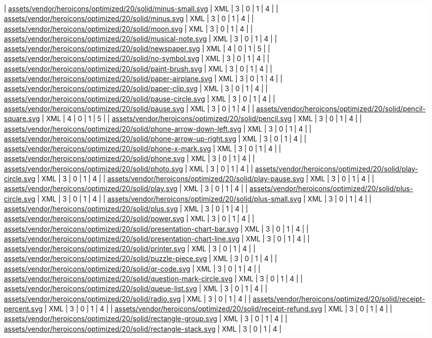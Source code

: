 | [assets/vendor/heroicons/optimized/20/solid/minus-small.svg](/assets/vendor/heroicons/optimized/20/solid/minus-small.svg) | XML | 3 | 0 | 1 | 4 |
| [assets/vendor/heroicons/optimized/20/solid/minus.svg](/assets/vendor/heroicons/optimized/20/solid/minus.svg) | XML | 3 | 0 | 1 | 4 |
| [assets/vendor/heroicons/optimized/20/solid/moon.svg](/assets/vendor/heroicons/optimized/20/solid/moon.svg) | XML | 3 | 0 | 1 | 4 |
| [assets/vendor/heroicons/optimized/20/solid/musical-note.svg](/assets/vendor/heroicons/optimized/20/solid/musical-note.svg) | XML | 3 | 0 | 1 | 4 |
| [assets/vendor/heroicons/optimized/20/solid/newspaper.svg](/assets/vendor/heroicons/optimized/20/solid/newspaper.svg) | XML | 4 | 0 | 1 | 5 |
| [assets/vendor/heroicons/optimized/20/solid/no-symbol.svg](/assets/vendor/heroicons/optimized/20/solid/no-symbol.svg) | XML | 3 | 0 | 1 | 4 |
| [assets/vendor/heroicons/optimized/20/solid/paint-brush.svg](/assets/vendor/heroicons/optimized/20/solid/paint-brush.svg) | XML | 3 | 0 | 1 | 4 |
| [assets/vendor/heroicons/optimized/20/solid/paper-airplane.svg](/assets/vendor/heroicons/optimized/20/solid/paper-airplane.svg) | XML | 3 | 0 | 1 | 4 |
| [assets/vendor/heroicons/optimized/20/solid/paper-clip.svg](/assets/vendor/heroicons/optimized/20/solid/paper-clip.svg) | XML | 3 | 0 | 1 | 4 |
| [assets/vendor/heroicons/optimized/20/solid/pause-circle.svg](/assets/vendor/heroicons/optimized/20/solid/pause-circle.svg) | XML | 3 | 0 | 1 | 4 |
| [assets/vendor/heroicons/optimized/20/solid/pause.svg](/assets/vendor/heroicons/optimized/20/solid/pause.svg) | XML | 3 | 0 | 1 | 4 |
| [assets/vendor/heroicons/optimized/20/solid/pencil-square.svg](/assets/vendor/heroicons/optimized/20/solid/pencil-square.svg) | XML | 4 | 0 | 1 | 5 |
| [assets/vendor/heroicons/optimized/20/solid/pencil.svg](/assets/vendor/heroicons/optimized/20/solid/pencil.svg) | XML | 3 | 0 | 1 | 4 |
| [assets/vendor/heroicons/optimized/20/solid/phone-arrow-down-left.svg](/assets/vendor/heroicons/optimized/20/solid/phone-arrow-down-left.svg) | XML | 3 | 0 | 1 | 4 |
| [assets/vendor/heroicons/optimized/20/solid/phone-arrow-up-right.svg](/assets/vendor/heroicons/optimized/20/solid/phone-arrow-up-right.svg) | XML | 3 | 0 | 1 | 4 |
| [assets/vendor/heroicons/optimized/20/solid/phone-x-mark.svg](/assets/vendor/heroicons/optimized/20/solid/phone-x-mark.svg) | XML | 3 | 0 | 1 | 4 |
| [assets/vendor/heroicons/optimized/20/solid/phone.svg](/assets/vendor/heroicons/optimized/20/solid/phone.svg) | XML | 3 | 0 | 1 | 4 |
| [assets/vendor/heroicons/optimized/20/solid/photo.svg](/assets/vendor/heroicons/optimized/20/solid/photo.svg) | XML | 3 | 0 | 1 | 4 |
| [assets/vendor/heroicons/optimized/20/solid/play-circle.svg](/assets/vendor/heroicons/optimized/20/solid/play-circle.svg) | XML | 3 | 0 | 1 | 4 |
| [assets/vendor/heroicons/optimized/20/solid/play-pause.svg](/assets/vendor/heroicons/optimized/20/solid/play-pause.svg) | XML | 3 | 0 | 1 | 4 |
| [assets/vendor/heroicons/optimized/20/solid/play.svg](/assets/vendor/heroicons/optimized/20/solid/play.svg) | XML | 3 | 0 | 1 | 4 |
| [assets/vendor/heroicons/optimized/20/solid/plus-circle.svg](/assets/vendor/heroicons/optimized/20/solid/plus-circle.svg) | XML | 3 | 0 | 1 | 4 |
| [assets/vendor/heroicons/optimized/20/solid/plus-small.svg](/assets/vendor/heroicons/optimized/20/solid/plus-small.svg) | XML | 3 | 0 | 1 | 4 |
| [assets/vendor/heroicons/optimized/20/solid/plus.svg](/assets/vendor/heroicons/optimized/20/solid/plus.svg) | XML | 3 | 0 | 1 | 4 |
| [assets/vendor/heroicons/optimized/20/solid/power.svg](/assets/vendor/heroicons/optimized/20/solid/power.svg) | XML | 3 | 0 | 1 | 4 |
| [assets/vendor/heroicons/optimized/20/solid/presentation-chart-bar.svg](/assets/vendor/heroicons/optimized/20/solid/presentation-chart-bar.svg) | XML | 3 | 0 | 1 | 4 |
| [assets/vendor/heroicons/optimized/20/solid/presentation-chart-line.svg](/assets/vendor/heroicons/optimized/20/solid/presentation-chart-line.svg) | XML | 3 | 0 | 1 | 4 |
| [assets/vendor/heroicons/optimized/20/solid/printer.svg](/assets/vendor/heroicons/optimized/20/solid/printer.svg) | XML | 3 | 0 | 1 | 4 |
| [assets/vendor/heroicons/optimized/20/solid/puzzle-piece.svg](/assets/vendor/heroicons/optimized/20/solid/puzzle-piece.svg) | XML | 3 | 0 | 1 | 4 |
| [assets/vendor/heroicons/optimized/20/solid/qr-code.svg](/assets/vendor/heroicons/optimized/20/solid/qr-code.svg) | XML | 3 | 0 | 1 | 4 |
| [assets/vendor/heroicons/optimized/20/solid/question-mark-circle.svg](/assets/vendor/heroicons/optimized/20/solid/question-mark-circle.svg) | XML | 3 | 0 | 1 | 4 |
| [assets/vendor/heroicons/optimized/20/solid/queue-list.svg](/assets/vendor/heroicons/optimized/20/solid/queue-list.svg) | XML | 3 | 0 | 1 | 4 |
| [assets/vendor/heroicons/optimized/20/solid/radio.svg](/assets/vendor/heroicons/optimized/20/solid/radio.svg) | XML | 3 | 0 | 1 | 4 |
| [assets/vendor/heroicons/optimized/20/solid/receipt-percent.svg](/assets/vendor/heroicons/optimized/20/solid/receipt-percent.svg) | XML | 3 | 0 | 1 | 4 |
| [assets/vendor/heroicons/optimized/20/solid/receipt-refund.svg](/assets/vendor/heroicons/optimized/20/solid/receipt-refund.svg) | XML | 3 | 0 | 1 | 4 |
| [assets/vendor/heroicons/optimized/20/solid/rectangle-group.svg](/assets/vendor/heroicons/optimized/20/solid/rectangle-group.svg) | XML | 3 | 0 | 1 | 4 |
| [assets/vendor/heroicons/optimized/20/solid/rectangle-stack.svg](/assets/vendor/heroicons/optimized/20/solid/rectangle-stack.svg) | XML | 3 | 0 | 1 | 4 |
